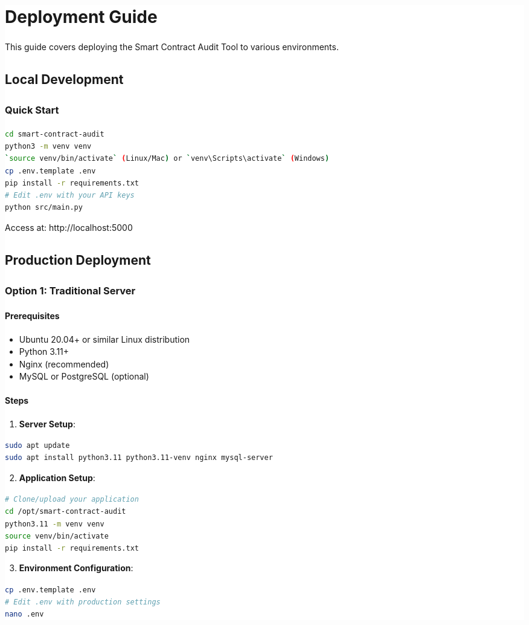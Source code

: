 # Deployment Guide

This guide covers deploying the Smart Contract Audit Tool to various environments.

## Local Development

### Quick Start
```bash
cd smart-contract-audit
python3 -m venv venv
`source venv/bin/activate` (Linux/Mac) or `venv\Scripts\activate` (Windows)
cp .env.template .env
pip install -r requirements.txt
# Edit .env with your API keys
python src/main.py
```

Access at: http://localhost:5000

## Production Deployment

### Option 1: Traditional Server

#### Prerequisites
- Ubuntu 20.04+ or similar Linux distribution
- Python 3.11+
- Nginx (recommended)
- MySQL or PostgreSQL (optional)

#### Steps

1. **Server Setup**:
```bash
sudo apt update
sudo apt install python3.11 python3.11-venv nginx mysql-server
```

2. **Application Setup**:
```bash
# Clone/upload your application
cd /opt/smart-contract-audit
python3.11 -m venv venv
source venv/bin/activate
pip install -r requirements.txt
```

3. **Environment Configuration**:
```bash
cp .env.template .env
# Edit .env with production settings
nano .env
```
